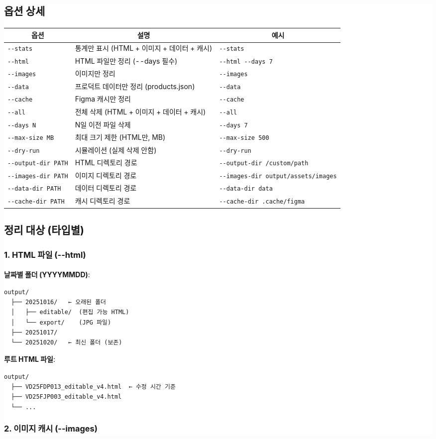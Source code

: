 ## 옵션 상세

| 옵션 | 설명 | 예시 |
|-----|------|------|
| `--stats` | 통계만 표시 (HTML + 이미지 + 데이터 + 캐시) | `--stats` |
| `--html` | HTML 파일만 정리 (--days 필수) | `--html --days 7` |
| `--images` | 이미지만 정리 | `--images` |
| `--data` | 프로덕트 데이터만 정리 (products.json) | `--data` |
| `--cache` | Figma 캐시만 정리 | `--cache` |
| `--all` | 전체 삭제 (HTML + 이미지 + 데이터 + 캐시) | `--all` |
| `--days N` | N일 이전 파일 삭제 | `--days 7` |
| `--max-size MB` | 최대 크기 제한 (HTML만, MB) | `--max-size 500` |
| `--dry-run` | 시뮬레이션 (실제 삭제 안함) | `--dry-run` |
| `--output-dir PATH` | HTML 디렉토리 경로 | `--output-dir /custom/path` |
| `--images-dir PATH` | 이미지 디렉토리 경로 | `--images-dir output/assets/images` |
| `--data-dir PATH` | 데이터 디렉토리 경로 | `--data-dir data` |
| `--cache-dir PATH` | 캐시 디렉토리 경로 | `--cache-dir .cache/figma` |

## 정리 대상 (타입별)

### 1. HTML 파일 (--html)

**날짜별 폴더 (YYYYMMDD)**:
```
output/
  ├── 20251016/   ← 오래된 폴더
  │   ├── editable/  (편집 가능 HTML)
  │   └── export/    (JPG 파일)
  ├── 20251017/
  └── 20251020/   ← 최신 폴더 (보존)
```

**루트 HTML 파일**:
```
output/
  ├── VD25FDP013_editable_v4.html  ← 수정 시간 기준
  ├── VD25FJP003_editable_v4.html
  └── ...
```

### 2. 이미지 캐시 (--images)
